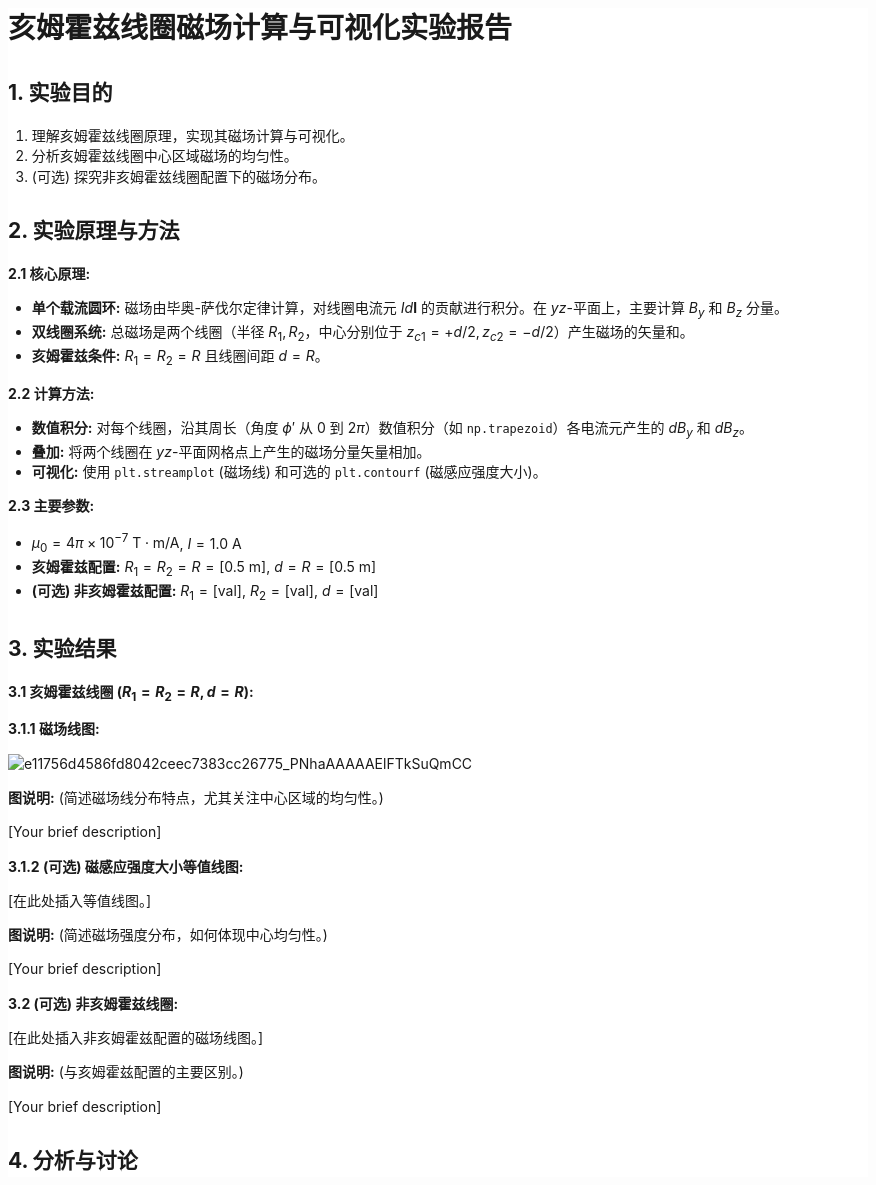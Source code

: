 # 亥姆霍兹线圈磁场计算与可视化实验报告

## 1. 实验目的
1.  理解亥姆霍兹线圈原理，实现其磁场计算与可视化。
2.  分析亥姆霍兹线圈中心区域磁场的均匀性。
3.  (可选) 探究非亥姆霍兹线圈配置下的磁场分布。

## 2. 实验原理与方法

**2.1 核心原理:**
*   **单个载流圆环:** 磁场由毕奥-萨伐尔定律计算，对线圈电流元 $Id\mathbf{l}$ 的贡献进行积分。在 $yz$-平面上，主要计算 $B_y$ 和 $B_z$ 分量。
*   **双线圈系统:** 总磁场是两个线圈（半径 $R_1, R_2$，中心分别位于 $z_{c1}=+d/2, z_{c2}=-d/2$）产生磁场的矢量和。
*   **亥姆霍兹条件:** $R_1 = R_2 = R$ 且线圈间距 $d = R$。

**2.2 计算方法:**
*   **数值积分:** 对每个线圈，沿其周长（角度 $\phi'$ 从 $0$ 到 $2\pi$）数值积分（如 `np.trapezoid`）各电流元产生的 $dB_y$ 和 $dB_z$。
*   **叠加:** 将两个线圈在 $yz$-平面网格点上产生的磁场分量矢量相加。
*   **可视化:** 使用 `plt.streamplot` (磁场线) 和可选的 `plt.contourf` (磁感应强度大小)。

**2.3 主要参数:**
*   $\mu_0 = 4\pi \times 10^{-7} \text{ T}\cdot\text{m/A}$, $I = 1.0 \text{ A}$
*   **亥姆霍兹配置:** $R_1 = R_2 = R = [0.5 \text{ m}]$, $d = R = [0.5 \text{ m}]$
*   **(可选) 非亥姆霍兹配置:** $R_1 = [\text{val}]$, $R_2 = [\text{val}]$, $d = [\text{val}]$

## 3. 实验结果

**3.1 亥姆霍兹线圈 ($R_1=R_2=R, d=R$):**

**3.1.1 磁场线图:**

![e11756d4586fd8042ceec7383cc26775_PNhaAAAAAElFTkSuQmCC](https://github.com/user-attachments/assets/3aac76cb-008d-4883-b854-dcdef9d4674c)


**图说明:** (简述磁场线分布特点，尤其关注中心区域的均匀性。)

[Your brief description]


**3.1.2 (可选) 磁感应强度大小等值线图:**

[在此处插入等值线图。]

**图说明:** (简述磁场强度分布，如何体现中心均匀性。)

[Your brief description]

**3.2 (可选) 非亥姆霍兹线圈:**

[在此处插入非亥姆霍兹配置的磁场线图。]

**图说明:** (与亥姆霍兹配置的主要区别。)

[Your brief description]

## 4. 分析与讨论
